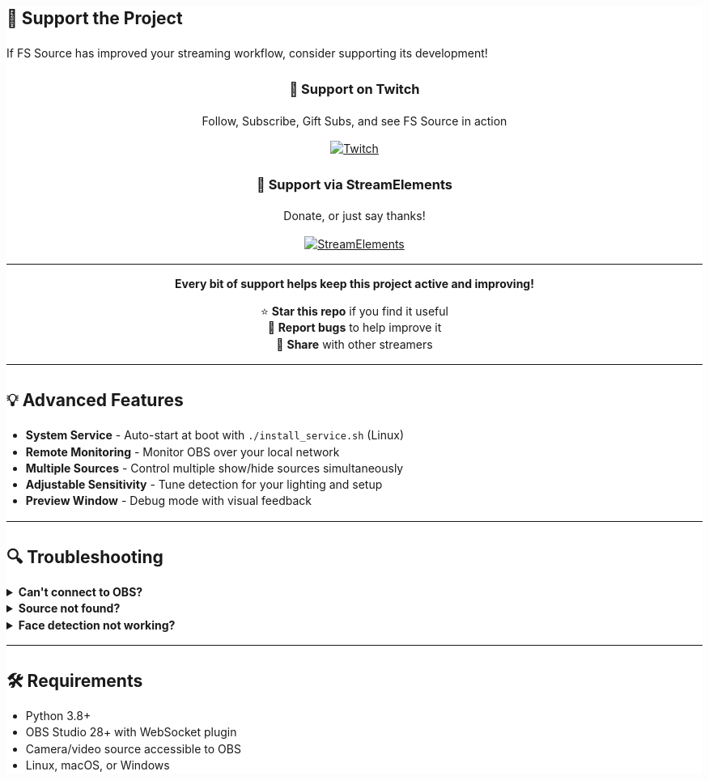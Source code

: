## 🎁 Support the Project

If FS Source has improved your streaming workflow, consider supporting its development!

<div align="center">

### 💜 Support on Twitch
Follow, Subscribe, Gift Subs, and see FS Source in action

[![Twitch](https://img.shields.io/badge/Watch%20on-Twitch-9146FF?style=for-the-badge&logo=twitch&logoColor=white)](https://twitch.tv/ChefJayTay)

### 🎉 Support via StreamElements
Donate, or just say thanks!

[![StreamElements](https://img.shields.io/badge/Donate-StreamElements-00C4CC?style=for-the-badge)](https://streamelements.com/chefjaytay-6052/tip)


---

**Every bit of support helps keep this project active and improving!**

⭐ **Star this repo** if you find it useful  
🐛 **Report bugs** to help improve it  
📢 **Share** with other streamers

</div>

---

## 💡 Advanced Features

- **System Service** - Auto-start at boot with `./install_service.sh` (Linux)
- **Remote Monitoring** - Monitor OBS over your local network
- **Multiple Sources** - Control multiple show/hide sources simultaneously
- **Adjustable Sensitivity** - Tune detection for your lighting and setup
- **Preview Window** - Debug mode with visual feedback

---

## 🔍 Troubleshooting

<details><summary><b>Can't connect to OBS?</b></summary></details>

<details><summary><b>Source not found?</b></summary></details>

<details><summary><b>Face detection not working?</b></summary></details>

---

## 🛠️ Requirements

- Python 3.8+
- OBS Studio 28+ with WebSocket plugin
- Camera/video source accessible to OBS
- Linux, macOS, or Windows
